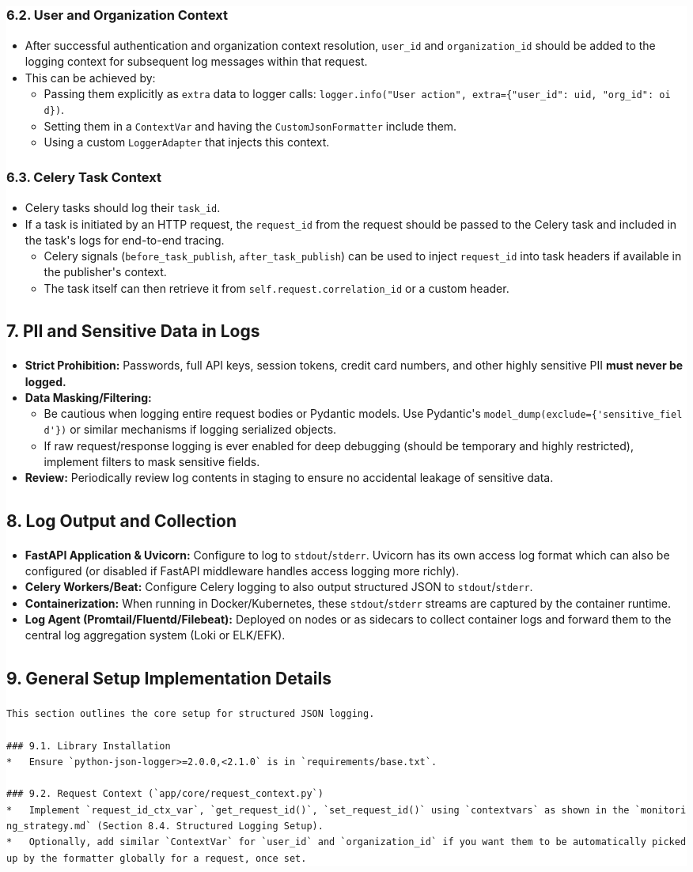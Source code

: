 ### 6.2. User and Organization Context

- After successful authentication and organization context resolution, `user_id` and `organization_id` should be added to the logging context for subsequent log messages within that request.
- This can be achieved by:
  - Passing them explicitly as `extra` data to logger calls: `logger.info("User action", extra={"user_id": uid, "org_id": oid})`.
  - Setting them in a `ContextVar` and having the `CustomJsonFormatter` include them.
  - Using a custom `LoggerAdapter` that injects this context.

### 6.3. Celery Task Context

- Celery tasks should log their `task_id`.
- If a task is initiated by an HTTP request, the `request_id` from the request should be passed to the Celery task and included in the task's logs for end-to-end tracing.
  - Celery signals (`before_task_publish`, `after_task_publish`) can be used to inject `request_id` into task headers if available in the publisher's context.
  - The task itself can then retrieve it from `self.request.correlation_id` or a custom header.

## 7. PII and Sensitive Data in Logs

- **Strict Prohibition:** Passwords, full API keys, session tokens, credit card numbers, and other highly sensitive PII **must never be logged.**
- **Data Masking/Filtering:**
  - Be cautious when logging entire request bodies or Pydantic models. Use Pydantic's `model_dump(exclude={'sensitive_field'})` or similar mechanisms if logging serialized objects.
  - If raw request/response logging is ever enabled for deep debugging (should be temporary and highly restricted), implement filters to mask sensitive fields.
- **Review:** Periodically review log contents in staging to ensure no accidental leakage of sensitive data.

## 8. Log Output and Collection

- **FastAPI Application & Uvicorn:** Configure to log to `stdout`/`stderr`. Uvicorn has its own access log format which can also be configured (or disabled if FastAPI middleware handles access logging more richly).
- **Celery Workers/Beat:** Configure Celery logging to also output structured JSON to `stdout`/`stderr`.
- **Containerization:** When running in Docker/Kubernetes, these `stdout`/`stderr` streams are captured by the container runtime.
- **Log Agent (Promtail/Fluentd/Filebeat):** Deployed on nodes or as sidecars to collect container logs and forward them to the central log aggregation system (Loki or ELK/EFK).

## 9. General Setup Implementation Details

    This section outlines the core setup for structured JSON logging.

    ### 9.1. Library Installation
    *   Ensure `python-json-logger>=2.0.0,<2.1.0` is in `requirements/base.txt`.

    ### 9.2. Request Context (`app/core/request_context.py`)
    *   Implement `request_id_ctx_var`, `get_request_id()`, `set_request_id()` using `contextvars` as shown in the `monitoring_strategy.md` (Section 8.4. Structured Logging Setup).
    *   Optionally, add similar `ContextVar` for `user_id` and `organization_id` if you want them to be automatically picked up by the formatter globally for a request, once set.
